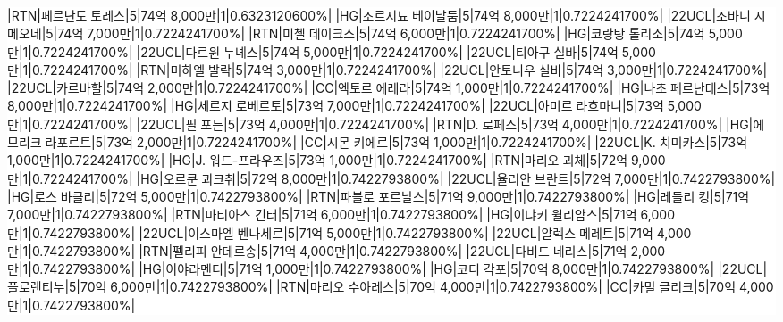 |RTN|페르난도 토레스|5|74억 8,000만|1|0.6323120600%|
|HG|조르지뇨 베이날둠|5|74억 8,000만|1|0.7224241700%|
|22UCL|조바니 시메오네|5|74억 7,000만|1|0.7224241700%|
|RTN|미첼 데이크스|5|74억 6,000만|1|0.7224241700%|
|HG|코랑탕 톨리소|5|74억 5,000만|1|0.7224241700%|
|22UCL|다르윈 누녜스|5|74억 5,000만|1|0.7224241700%|
|22UCL|티아구 실바|5|74억 5,000만|1|0.7224241700%|
|RTN|미하엘 발락|5|74억 3,000만|1|0.7224241700%|
|22UCL|안토니우 실바|5|74억 3,000만|1|0.7224241700%|
|22UCL|카르바할|5|74억 2,000만|1|0.7224241700%|
|CC|엑토르 에레라|5|74억 1,000만|1|0.7224241700%|
|HG|나초 페르난데스|5|73억 8,000만|1|0.7224241700%|
|HG|세르지 로베르토|5|73억 7,000만|1|0.7224241700%|
|22UCL|아미르 라흐마니|5|73억 5,000만|1|0.7224241700%|
|22UCL|필 포든|5|73억 4,000만|1|0.7224241700%|
|RTN|D. 로페스|5|73억 4,000만|1|0.7224241700%|
|HG|에므리크 라포르트|5|73억 2,000만|1|0.7224241700%|
|CC|시몬 키에르|5|73억 1,000만|1|0.7224241700%|
|22UCL|K. 치미카스|5|73억 1,000만|1|0.7224241700%|
|HG|J. 워드-프라우즈|5|73억 1,000만|1|0.7224241700%|
|RTN|마리오 괴체|5|72억 9,000만|1|0.7224241700%|
|HG|오르쿤 쾨크취|5|72억 8,000만|1|0.7422793800%|
|22UCL|율리안 브란트|5|72억 7,000만|1|0.7422793800%|
|HG|로스 바클리|5|72억 5,000만|1|0.7422793800%|
|RTN|파블로 포르날스|5|71억 9,000만|1|0.7422793800%|
|HG|레들리 킹|5|71억 7,000만|1|0.7422793800%|
|RTN|마티아스 긴터|5|71억 6,000만|1|0.7422793800%|
|HG|이냐키 윌리암스|5|71억 6,000만|1|0.7422793800%|
|22UCL|이스마엘 벤나세르|5|71억 5,000만|1|0.7422793800%|
|22UCL|알렉스 메레트|5|71억 4,000만|1|0.7422793800%|
|RTN|펠리피 안데르송|5|71억 4,000만|1|0.7422793800%|
|22UCL|다비드 네리스|5|71억 2,000만|1|0.7422793800%|
|HG|이야라멘디|5|71억 1,000만|1|0.7422793800%|
|HG|코디 각포|5|70억 8,000만|1|0.7422793800%|
|22UCL|플로렌티누|5|70억 6,000만|1|0.7422793800%|
|RTN|마리오 수아레스|5|70억 4,000만|1|0.7422793800%|
|CC|카밀 글리크|5|70억 4,000만|1|0.7422793800%|